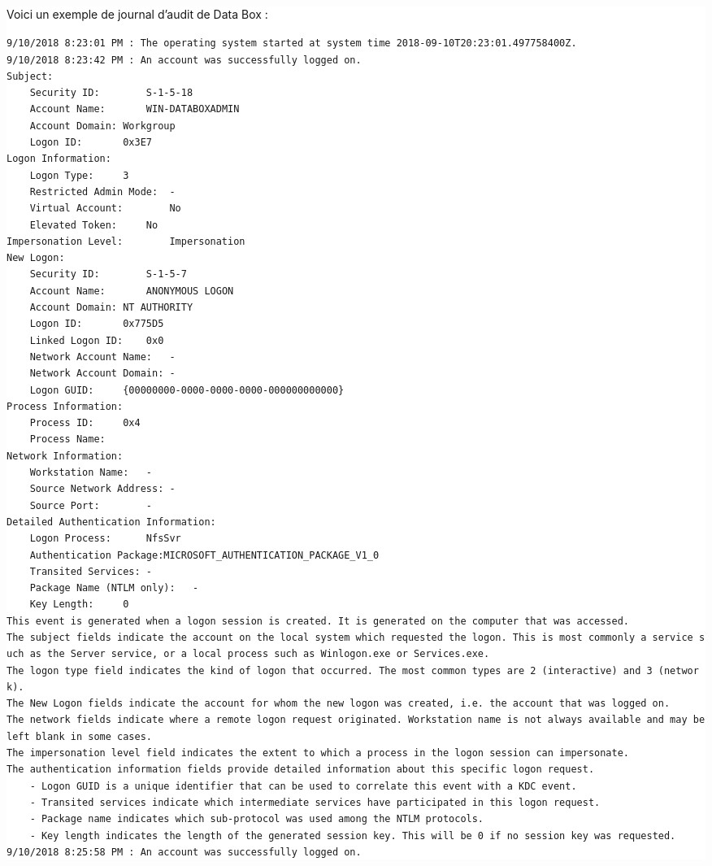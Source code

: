 Voici un exemple de journal d’audit de Data Box :

```output
9/10/2018 8:23:01 PM : The operating system started at system time ‎2018‎-‎09‎-‎10T20:23:01.497758400Z.
9/10/2018 8:23:42 PM : An account was successfully logged on.
Subject:
    Security ID:        S-1-5-18
    Account Name:       WIN-DATABOXADMIN
    Account Domain: Workgroup
    Logon ID:       0x3E7
Logon Information:
    Logon Type:     3
    Restricted Admin Mode:  -
    Virtual Account:        No
    Elevated Token:     No
Impersonation Level:        Impersonation
New Logon:
    Security ID:        S-1-5-7
    Account Name:       ANONYMOUS LOGON
    Account Domain: NT AUTHORITY
    Logon ID:       0x775D5
    Linked Logon ID:    0x0
    Network Account Name:   -
    Network Account Domain: -
    Logon GUID:     {00000000-0000-0000-0000-000000000000}
Process Information:
    Process ID:     0x4
    Process Name:       
Network Information:
    Workstation Name:   -
    Source Network Address: -
    Source Port:        -
Detailed Authentication Information:
    Logon Process:      NfsSvr
    Authentication Package:MICROSOFT_AUTHENTICATION_PACKAGE_V1_0
    Transited Services: -
    Package Name (NTLM only):   -
    Key Length:     0
This event is generated when a logon session is created. It is generated on the computer that was accessed. 
The subject fields indicate the account on the local system which requested the logon. This is most commonly a service such as the Server service, or a local process such as Winlogon.exe or Services.exe. 
The logon type field indicates the kind of logon that occurred. The most common types are 2 (interactive) and 3 (network).
The New Logon fields indicate the account for whom the new logon was created, i.e. the account that was logged on.
The network fields indicate where a remote logon request originated. Workstation name is not always available and may be left blank in some cases.
The impersonation level field indicates the extent to which a process in the logon session can impersonate.
The authentication information fields provide detailed information about this specific logon request.
    - Logon GUID is a unique identifier that can be used to correlate this event with a KDC event.
    - Transited services indicate which intermediate services have participated in this logon request.
    - Package name indicates which sub-protocol was used among the NTLM protocols.
    - Key length indicates the length of the generated session key. This will be 0 if no session key was requested.
9/10/2018 8:25:58 PM : An account was successfully logged on.
```
